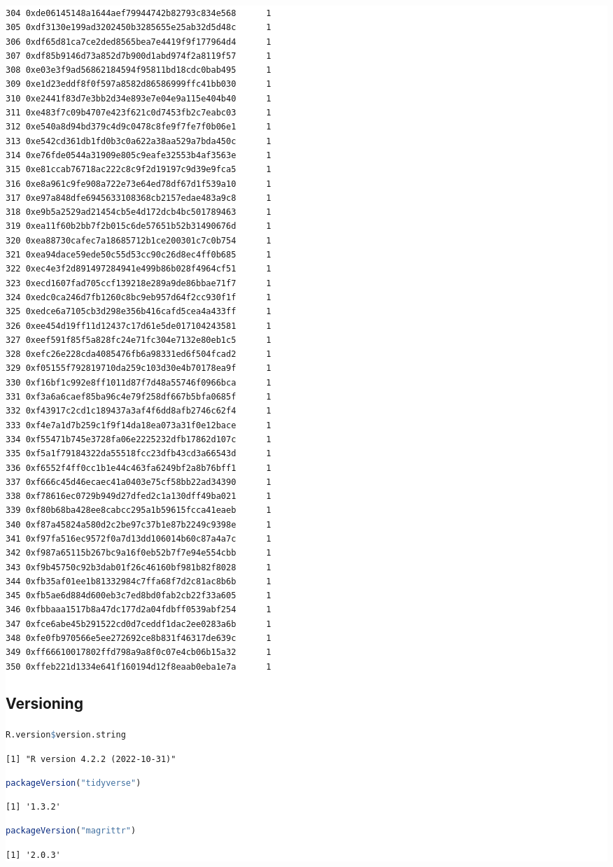     304 0xde06145148a1644aef79944742b82793c834e568      1
    305 0xdf3130e199ad3202450b3285655e25ab32d5d48c      1
    306 0xdf65d81ca7ce2ded8565bea7e4419f9f177964d4      1
    307 0xdf85b9146d73a852d7b900d1abd974f2a8119f57      1
    308 0xe03e3f9ad56862184594f95811bd18cdc0bab495      1
    309 0xe1d23eddf8f0f597a8582d86586999ffc41bb030      1
    310 0xe2441f83d7e3bb2d34e893e7e04e9a115e404b40      1
    311 0xe483f7c09b4707e423f621c0d7453fb2c7eabc03      1
    312 0xe540a8d94bd379c4d9c0478c8fe9f7fe7f0b06e1      1
    313 0xe542cd361db1fd0b3c0a622a38aa529a7bda450c      1
    314 0xe76fde0544a31909e805c9eafe32553b4af3563e      1
    315 0xe81ccab76718ac222c8c9f2d19197c9d39e9fca5      1
    316 0xe8a961c9fe908a722e73e64ed78df67d1f539a10      1
    317 0xe97a848dfe6945633108368cb2157edae483a9c8      1
    318 0xe9b5a2529ad21454cb5e4d172dcb4bc501789463      1
    319 0xea11f60b2bb7f2b015c6de57651b52b31490676d      1
    320 0xea88730cafec7a18685712b1ce200301c7c0b754      1
    321 0xea94dace59ede50c55d53cc90c26d8ec4ff0b685      1
    322 0xec4e3f2d891497284941e499b86b028f4964cf51      1
    323 0xecd1607fad705ccf139218e289a9de86bbae71f7      1
    324 0xedc0ca246d7fb1260c8bc9eb957d64f2cc930f1f      1
    325 0xedce6a7105cb3d298e356b416cafd5cea4a433ff      1
    326 0xee454d19ff11d12437c17d61e5de017104243581      1
    327 0xeef591f85f5a828fc24e71fc304e7132e80eb1c5      1
    328 0xefc26e228cda4085476fb6a98331ed6f504fcad2      1
    329 0xf05155f792819710da259c103d30e4b70178ea9f      1
    330 0xf16bf1c992e8ff1011d87f7d48a55746f0966bca      1
    331 0xf3a6a6caef85ba96c4e79f258df667b5bfa0685f      1
    332 0xf43917c2cd1c189437a3af4f6dd8afb2746c62f4      1
    333 0xf4e7a1d7b259c1f9f14da18ea073a31f0e12bace      1
    334 0xf55471b745e3728fa06e2225232dfb17862d107c      1
    335 0xf5a1f79184322da55518fcc23dfb43cd3a66543d      1
    336 0xf6552f4ff0cc1b1e44c463fa6249bf2a8b76bff1      1
    337 0xf666c45d46ecaec41a0403e75cf58bb22ad34390      1
    338 0xf78616ec0729b949d27dfed2c1a130dff49ba021      1
    339 0xf80b68ba428ee8cabcc295a1b59615fcca41eaeb      1
    340 0xf87a45824a580d2c2be97c37b1e87b2249c9398e      1
    341 0xf97fa516ec9572f0a7d13dd106014b60c87a4a7c      1
    342 0xf987a65115b267bc9a16f0eb52b7f7e94e554cbb      1
    343 0xf9b45750c92b3dab01f26c46160bf981b82f8028      1
    344 0xfb35af01ee1b81332984c7ffa68f7d2c81ac8b6b      1
    345 0xfb5ae6d884d600eb3c7ed8bd0fab2cb22f33a605      1
    346 0xfbbaaa1517b8a47dc177d2a04fdbff0539abf254      1
    347 0xfce6abe45b291522cd0d7ceddf1dac2ee0283a6b      1
    348 0xfe0fb970566e5ee272692ce8b831f46317de639c      1
    349 0xff66610017802ffd798a9a8f0c07e4cb06b15a32      1
    350 0xffeb221d1334e641f160194d12f8eaab0eba1e7a      1

## Versioning

``` r
R.version$version.string
```

    [1] "R version 4.2.2 (2022-10-31)"

``` r
packageVersion("tidyverse")
```

    [1] '1.3.2'

``` r
packageVersion("magrittr")
```

    [1] '2.0.3'
